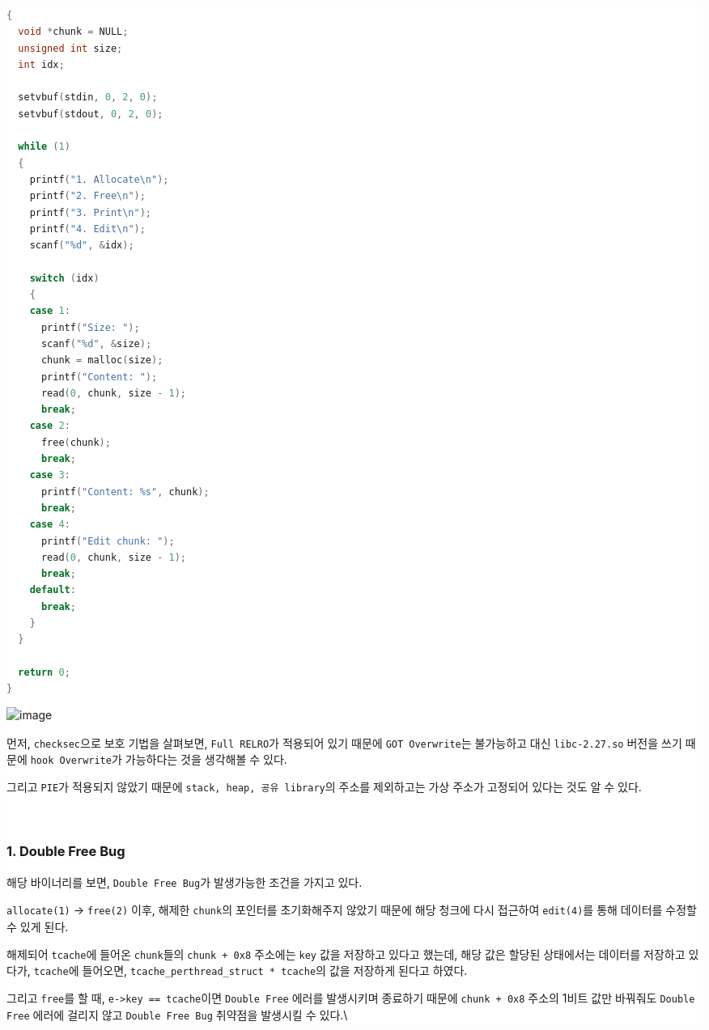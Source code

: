 ```c
{
  void *chunk = NULL;
  unsigned int size;
  int idx;

  setvbuf(stdin, 0, 2, 0);
  setvbuf(stdout, 0, 2, 0);

  while (1)
  {
    printf("1. Allocate\n");
    printf("2. Free\n");
    printf("3. Print\n");
    printf("4. Edit\n");
    scanf("%d", &idx);

    switch (idx)
    {
    case 1:
      printf("Size: ");
      scanf("%d", &size);
      chunk = malloc(size);
      printf("Content: ");
      read(0, chunk, size - 1);
      break;
    case 2:
      free(chunk);
      break;
    case 3:
      printf("Content: %s", chunk);
      break;
    case 4:
      printf("Edit chunk: ");
      read(0, chunk, size - 1);
      break;
    default:
      break;
    }
  }

  return 0;
}
```

<img width="677" alt="image" src="https://github.com/user-attachments/assets/7d2f49f5-f517-4b58-8c99-0c5938885a2f">

먼저, `checksec`으로 보호 기법을 살펴보면, `Full RELRO`가 적용되어 있기 때문에 `GOT Overwrite`는 불가능하고 대신 `libc-2.27.so` 버전을 쓰기 때문에 `hook Overwrite`가 가능하다는 것을 생각해볼 수 있다.

그리고 `PIE`가 적용되지 않았기 때문에 `stack, heap, 공유 library`의 주소를 제외하고는 가상 주소가 고정되어 있다는 것도 알 수 있다.

<br>

### 1. Double Free Bug

해당 바이너리를 보면, `Double Free Bug`가 발생가능한 조건을 가지고 있다.

`allocate(1)` -> `free(2)` 이후, 해제한 `chunk`의 포인터를 초기화해주지 않았기 때문에 해당 청크에 다시 접근하여 `edit(4)`를 통해 데이터를 수정할 수 있게 된다.

해제되어 `tcache`에 들어온 `chunk`들의 `chunk + 0x8` 주소에는 `key` 값을 저장하고 있다고 했는데, 해당 값은 할당된 상태에서는 데이터를 저장하고 있다가, `tcache`에 들어오면, `tcache_perthread_struct * tcache`의 값을 저장하게 된다고 하였다.

그리고 `free`를 할 때, `e->key == tcache`이면 `Double Free` 에러를 발생시키며 종료하기 때문에 `chunk + 0x8` 주소의 1비트 값만 바꿔줘도 `Double Free` 에러에 걸리지 않고 `Double Free Bug` 취약점을 발생시킬 수 있다.\